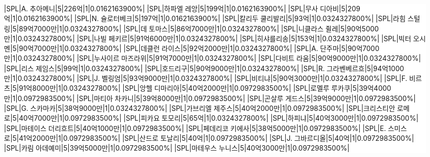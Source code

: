 |SPL|A. 추아메니|5|226억|1|0.0162163900%|
|SPL|하파엘 레앙|5|199억|1|0.0162163900%|
|SPL|무사 디아비|5|209억|1|0.0162163900%|
|SPL|N. 슐로터베크|5|197억|1|0.0162163900%|
|SPL|칼리두 쿨리발리|5|93억|1|0.0324327800%|
|SPL|라힘 스털링|5|89억7000만|1|0.0324327800%|
|SPL|데 토마스|5|86억7000만|1|0.0324327800%|
|SPL|니클라스 쥘레|5|90억5000만|1|0.0324327800%|
|SPL|나빌 페키르|5|91억6000만|1|0.0324327800%|
|SPL|히샤를리송|5|153억|1|0.0324327800%|
|SPL|빅터 오시멘|5|90억7000만|1|0.0324327800%|
|SPL|데클런 라이스|5|92억2000만|1|0.0324327800%|
|SPL|A. 단주마|5|90억7000만|1|0.0324327800%|
|SPL|누사이르 마즈라위|5|91억7000만|1|0.0324327800%|
|SPL|다비트 라움|5|90억9000만|1|0.0324327800%|
|SPL|리스 제임스|5|99억|1|0.0324327800%|
|SPL|호드리구|5|90억9000만|1|0.0324327800%|
|SPL|R. 그라벤베르흐|5|94억1000만|1|0.0324327800%|
|SPL|J. 벨링엄|5|93억9000만|1|0.0324327800%|
|SPL|비티냐|5|90억3000만|1|0.0324327800%|
|SPL|F. 비르츠|5|91억8000만|1|0.0324327800%|
|SPL|앙헬 디마리아|5|40억2000만|1|0.0972983500%|
|SPL|로멜루 루카쿠|5|39억4000만|1|0.0972983500%|
|SPL|마티아 차카니|5|39억8000만|1|0.0972983500%|
|SPL|곤살루 게드스|5|39억9000만|1|0.0972983500%|
|SPL|G. 스카마카|5|38억9000만|1|0.0324327800%|
|SPL|가브리엘 제주스|5|40억2000만|1|0.0972983500%|
|SPL|크리스티안 로메로|5|40억7000만|1|0.0972983500%|
|SPL|피카요 토모리|5|65억|1|0.0324327800%|
|SPL|하피냐|5|40억3000만|1|0.0972983500%|
|SPL|마테이스 더리흐트|5|40억1000만|1|0.0972983500%|
|SPL|페데리코 키에사|5|38억5000만|1|0.0972983500%|
|SPL|E. 스미스 로|5|41억2000만|1|0.0972983500%|
|SPL|산드로 토날리|5|40억|1|0.0972983500%|
|SPL|J. 그바르디올|5|40억|1|0.0972983500%|
|SPL|카림 아데예미|5|39억5000만|1|0.0972983500%|
|SPL|마테우스 누니스|5|40억3000만|1|0.0972983500%|